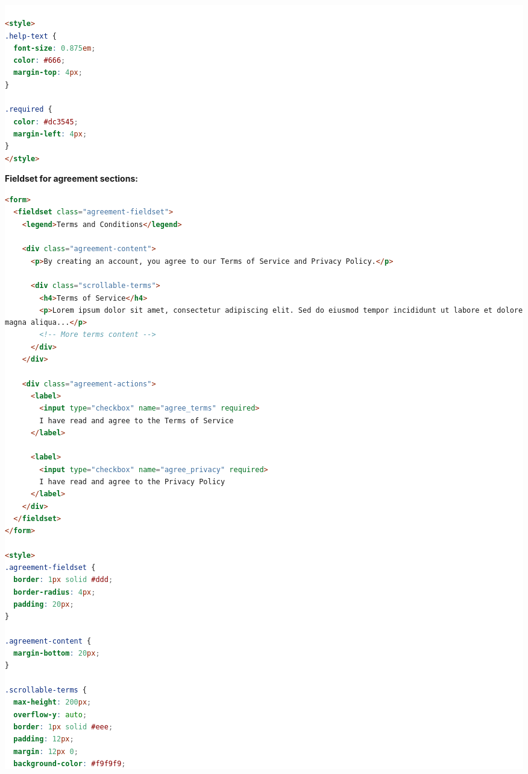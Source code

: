 ```html

<style>
.help-text {
  font-size: 0.875em;
  color: #666;
  margin-top: 4px;
}

.required {
  color: #dc3545;
  margin-left: 4px;
}
</style>
```

**Fieldset for agreement sections:**
```html
<form>
  <fieldset class="agreement-fieldset">
    <legend>Terms and Conditions</legend>
    
    <div class="agreement-content">
      <p>By creating an account, you agree to our Terms of Service and Privacy Policy.</p>
      
      <div class="scrollable-terms">
        <h4>Terms of Service</h4>
        <p>Lorem ipsum dolor sit amet, consectetur adipiscing elit. Sed do eiusmod tempor incididunt ut labore et dolore magna aliqua...</p>
        <!-- More terms content -->
      </div>
    </div>
    
    <div class="agreement-actions">
      <label>
        <input type="checkbox" name="agree_terms" required>
        I have read and agree to the Terms of Service
      </label>
      
      <label>
        <input type="checkbox" name="agree_privacy" required>
        I have read and agree to the Privacy Policy
      </label>
    </div>
  </fieldset>
</form>

<style>
.agreement-fieldset {
  border: 1px solid #ddd;
  border-radius: 4px;
  padding: 20px;
}

.agreement-content {
  margin-bottom: 20px;
}

.scrollable-terms {
  max-height: 200px;
  overflow-y: auto;
  border: 1px solid #eee;
  padding: 12px;
  margin: 12px 0;
  background-color: #f9f9f9;
```